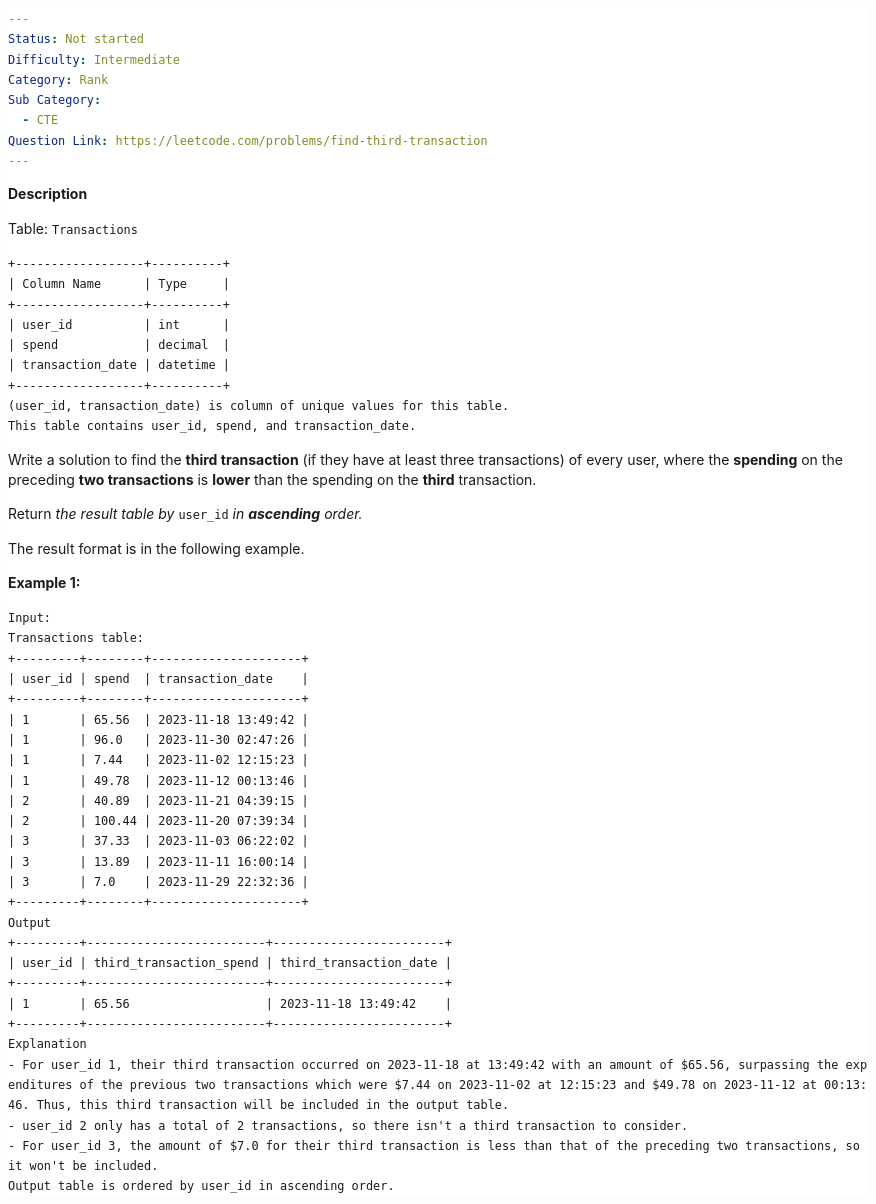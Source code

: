 ```yaml
---
Status: Not started
Difficulty: Intermediate
Category: Rank
Sub Category:
  - CTE
Question Link: https://leetcode.com/problems/find-third-transaction
---
```

**Description**

Table: `Transactions`

```Plain
+------------------+----------+
| Column Name      | Type     |
+------------------+----------+
| user_id          | int      |
| spend            | decimal  |
| transaction_date | datetime |
+------------------+----------+
(user_id, transaction_date) is column of unique values for this table.
This table contains user_id, spend, and transaction_date.
```

Write a solution to find the **third transaction** (if they have at least three transactions) of every user, where the **spending** on the preceding **two transactions** is **lower** than the spending on the **third** transaction.

Return _the result table by_ `user_id` _in **ascending** order._

The result format is in the following example.

**Example 1:**

```Plain
Input:
Transactions table:
+---------+--------+---------------------+
| user_id | spend  | transaction_date    |
+---------+--------+---------------------+
| 1       | 65.56  | 2023-11-18 13:49:42 |
| 1       | 96.0   | 2023-11-30 02:47:26 |
| 1       | 7.44   | 2023-11-02 12:15:23 |
| 1       | 49.78  | 2023-11-12 00:13:46 |
| 2       | 40.89  | 2023-11-21 04:39:15 |
| 2       | 100.44 | 2023-11-20 07:39:34 |
| 3       | 37.33  | 2023-11-03 06:22:02 |
| 3       | 13.89  | 2023-11-11 16:00:14 |
| 3       | 7.0    | 2023-11-29 22:32:36 |
+---------+--------+---------------------+
Output
+---------+-------------------------+------------------------+
| user_id | third_transaction_spend | third_transaction_date |
+---------+-------------------------+------------------------+
| 1       | 65.56                   | 2023-11-18 13:49:42    |
+---------+-------------------------+------------------------+
Explanation
- For user_id 1, their third transaction occurred on 2023-11-18 at 13:49:42 with an amount of $65.56, surpassing the expenditures of the previous two transactions which were $7.44 on 2023-11-02 at 12:15:23 and $49.78 on 2023-11-12 at 00:13:46. Thus, this third transaction will be included in the output table.
- user_id 2 only has a total of 2 transactions, so there isn't a third transaction to consider.
- For user_id 3, the amount of $7.0 for their third transaction is less than that of the preceding two transactions, so it won't be included.
Output table is ordered by user_id in ascending order.
```
